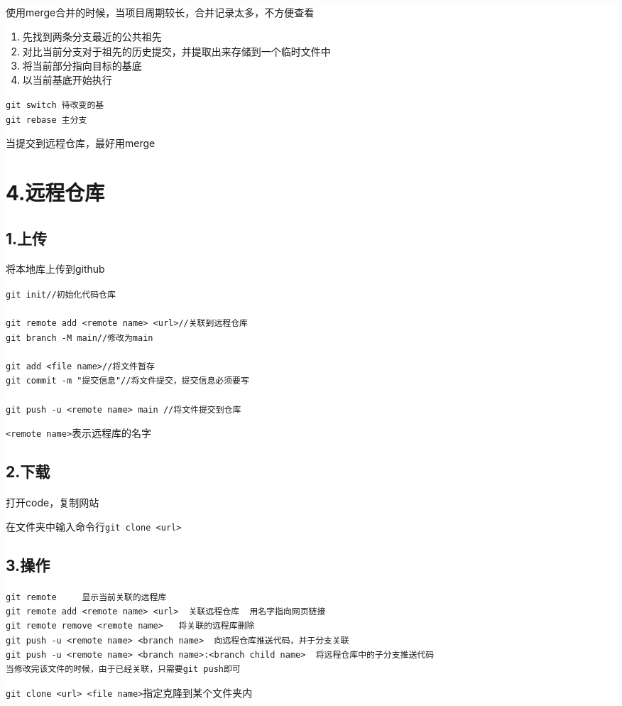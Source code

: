 使用merge合并的时候，当项目周期较长，合并记录太多，不方便查看

1. 先找到两条分支最近的公共祖先
2. 对比当前分支对于祖先的历史提交，并提取出来存储到一个临时文件中
3. 将当前部分指向目标的基底
4. 以当前基底开始执行

```
git switch 待改变的基
git rebase 主分支
```

当提交到远程仓库，最好用merge

# 4.远程仓库

## 1.上传

将本地库上传到github

```
git init//初始化代码仓库

git remote add <remote name> <url>//关联到远程仓库
git branch -M main//修改为main

git add <file name>//将文件暂存
git commit -m "提交信息"//将文件提交，提交信息必须要写

git push -u <remote name> main //将文件提交到仓库
```

`<remote name>`表示远程库的名字

## 2.下载

打开code，复制网站

在文件夹中输入命令行`git clone <url>`

## 3.操作

```
git remote     显示当前关联的远程库
git remote add <remote name> <url>  关联远程仓库  用名字指向网页链接
git remote remove <remote name>   将关联的远程库删除
git push -u <remote name> <branch name>  向远程仓库推送代码，并于分支关联
git push -u <remote name> <branch name>:<branch child name>  将远程仓库中的子分支推送代码
当修改完该文件的时候，由于已经关联，只需要git push即可
```



`git clone <url> <file name>`指定克隆到某个文件夹内
